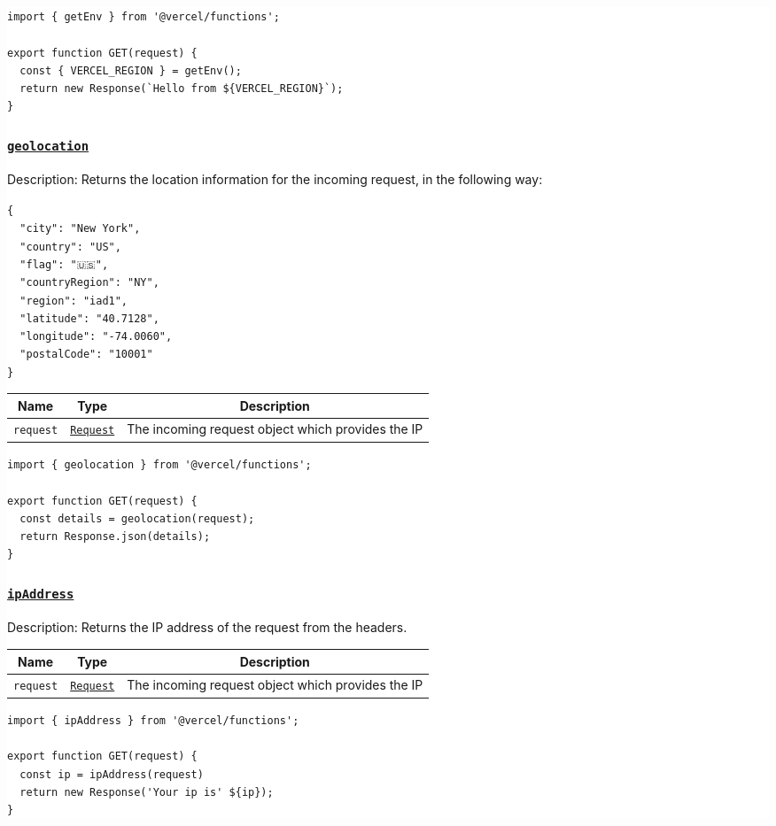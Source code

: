```
import { getEnv } from '@vercel/functions';
 
export function GET(request) {
  const { VERCEL_REGION } = getEnv();
  return new Response(`Hello from ${VERCEL_REGION}`);
}
```

### [`geolocation`](#geolocation)

Description: Returns the location information for the incoming request, in the following way:

```
{
  "city": "New York",
  "country": "US",
  "flag": "🇺🇸",
  "countryRegion": "NY",
  "region": "iad1",
  "latitude": "40.7128",
  "longitude": "-74.0060",
  "postalCode": "10001"
}
```

| Name | Type | Description |
| --- | --- | --- |
| `request` | [`Request`](https://developer.mozilla.org/en-US/docs/Web/API/Request) | The incoming request object which provides the IP |

```
import { geolocation } from '@vercel/functions';
 
export function GET(request) {
  const details = geolocation(request);
  return Response.json(details);
}
```

### [`ipAddress`](#ipaddress)

Description: Returns the IP address of the request from the headers.

| Name | Type | Description |
| --- | --- | --- |
| `request` | [`Request`](https://developer.mozilla.org/en-US/docs/Web/API/Request) | The incoming request object which provides the IP |

```
import { ipAddress } from '@vercel/functions';
 
export function GET(request) {
  const ip = ipAddress(request)
  return new Response('Your ip is' ${ip});
}
```
